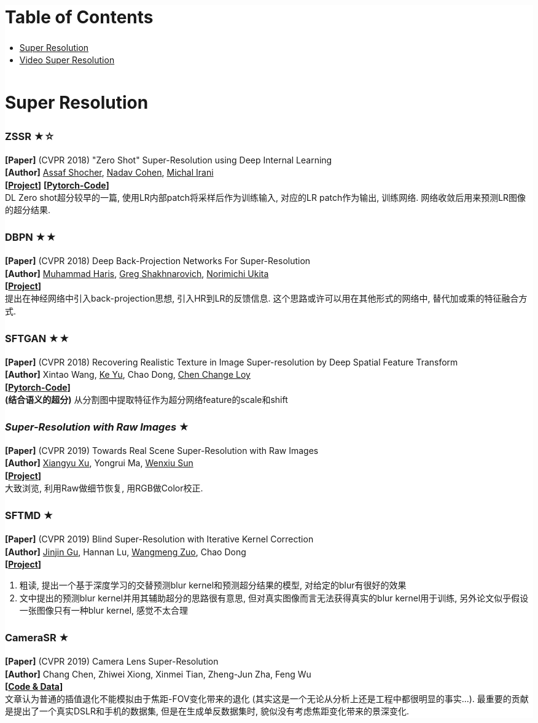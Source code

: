 # Table of Contents
- [Super Resolution](#super-resolution)
- [Video Super Resolution](#video-super-restoration)

#  Super Resolution
### ZSSR ★☆
**[Paper]**  (CVPR 2018) "Zero Shot" Super-Resolution using Deep Internal Learning <Br>
**[Author]** [Assaf Shocher](http://www.wisdom.weizmann.ac.il/~/assafsho/), [Nadav Cohen](http://www.cohennadav.com/), [Michal Irani](https://www.weizmann.ac.il/math/irani/) <Br>
**[[Project](http://www.wisdom.weizmann.ac.il/~vision/zssr/)]** **[[Pytorch-Code](https://github.com/assafshocher/ZSSR)]**  <Br>
DL Zero shot超分较早的一篇, 使用LR内部patch将采样后作为训练输入, 对应的LR patch作为输出, 训练网络. 网络收敛后用来预测LR图像的超分结果.
 
### DBPN ★★
**[Paper]**  (CVPR 2018) Deep Back-Projection Networks For Super-Resolution <Br>
**[Author]** [Muhammad Haris](https://alterzero.github.io/), [Greg Shakhnarovich](https://ttic.uchicago.edu/~gregory/), [Norimichi Ukita](https://www.toyota-ti.ac.jp/Lab/Denshi/iim/ukita/) <Br>
**[[Project](https://alterzero.github.io/projects/DBPN.html)]**  <Br>
提出在神经网络中引入back-projection思想, 引入HR到LR的反馈信息. 这个思路或许可以用在其他形式的网络中, 替代加或乘的特征融合方式.
	
### SFTGAN ★★
**[Paper]**  (CVPR 2018) Recovering Realistic Texture in Image Super-resolution by Deep Spatial Feature Transform <Br>
**[Author]** Xintao Wang, [Ke Yu](https://yuke93.github.io/), Chao Dong, [Chen Change Loy](http://personal.ie.cuhk.edu.hk/~ccloy/) <Br>
**[[Pytorch-Code](https://github.com/xinntao/SFTGAN)]**  <Br>
**(结合语义的超分)** 从分割图中提取特征作为超分网络feature的scale和shift
  
###  *Super-Resolution with Raw Images* ★
**[Paper]**  (CVPR 2019) Towards Real Scene Super-Resolution with Raw Images  <Br>
**[Author]** [Xiangyu Xu](https://sites.google.com/view/xiangyuxu/%E9%A6%96%E9%A1%B5), Yongrui Ma, [Wenxiu Sun](http://wenxiusun.com/) <Br>
**[[Project](https://sites.google.com/view/xiangyuxu/rawsr_cvpr19)]** <Br>
大致浏览, 利用Raw做细节恢复, 用RGB做Color校正.<Br> 
	
### SFTMD ★
**[Paper]**  (CVPR 2019) Blind Super-Resolution with Iterative Kernel Correction <Br>
**[Author]** [Jinjin Gu](http://www.jasongt.com/), Hannan Lu, [Wangmeng Zuo](http://www.jasongt.com/projectpages/IKC.html), Chao Dong<Br>
**[[Project](http://www.jasongt.com/projectpages/IKC.html)]** <Br>
1) 粗读, 提出一个基于深度学习的交替预测blur kernel和预测超分结果的模型, 对给定的blur有很好的效果 <Br>
2) 文中提出的预测blur kernel并用其辅助超分的思路很有意思, 但对真实图像而言无法获得真实的blur kernel用于训练, 另外论文似乎假设一张图像只有一种blur kernel, 感觉不太合理  <Br>
	
### CameraSR ★
**[Paper]**  (CVPR 2019) Camera Lens Super-Resolution <Br>
**[Author]** Chang Chen, Zhiwei Xiong, Xinmei Tian, Zheng-Jun Zha, Feng Wu<Br>
**[[Code & Data](https://github.com/ngchc/CameraSR)]** <Br>
文章认为普通的插值退化不能模拟由于焦距-FOV变化带来的退化 (其实这是一个无论从分析上还是工程中都很明显的事实...). 最重要的贡献是提出了一个真实DSLR和手机的数据集, 但是在生成单反数据集时, 貌似没有考虑焦距变化带来的景深变化.
	
